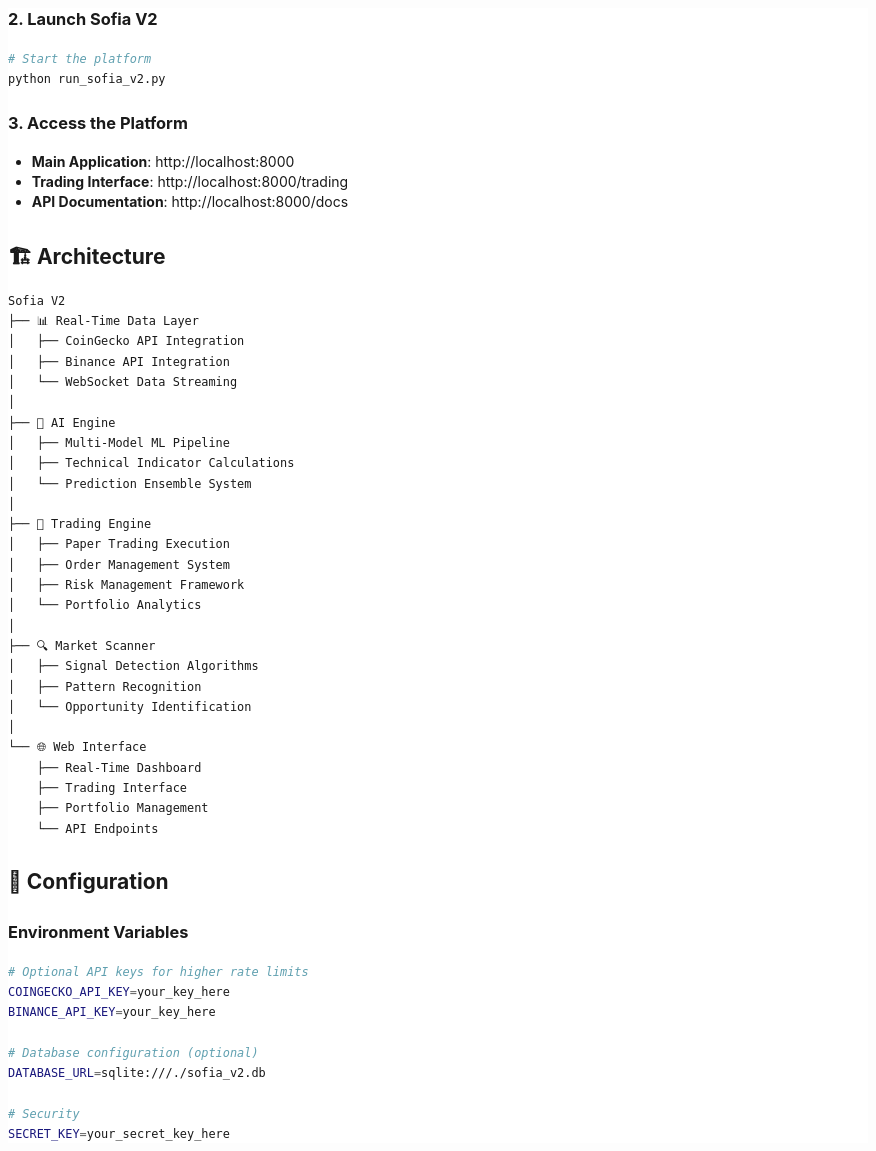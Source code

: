 ### 2. Launch Sofia V2

```bash
# Start the platform
python run_sofia_v2.py
```

### 3. Access the Platform

- **Main Application**: http://localhost:8000
- **Trading Interface**: http://localhost:8000/trading  
- **API Documentation**: http://localhost:8000/docs

## 🏗️ Architecture

```
Sofia V2
├── 📊 Real-Time Data Layer
│   ├── CoinGecko API Integration
│   ├── Binance API Integration  
│   └── WebSocket Data Streaming
│
├── 🧠 AI Engine
│   ├── Multi-Model ML Pipeline
│   ├── Technical Indicator Calculations
│   └── Prediction Ensemble System
│
├── 💼 Trading Engine
│   ├── Paper Trading Execution
│   ├── Order Management System
│   ├── Risk Management Framework
│   └── Portfolio Analytics
│
├── 🔍 Market Scanner
│   ├── Signal Detection Algorithms
│   ├── Pattern Recognition
│   └── Opportunity Identification
│
└── 🌐 Web Interface
    ├── Real-Time Dashboard
    ├── Trading Interface
    ├── Portfolio Management
    └── API Endpoints
```

## 🔧 Configuration

### Environment Variables
```bash
# Optional API keys for higher rate limits
COINGECKO_API_KEY=your_key_here
BINANCE_API_KEY=your_key_here

# Database configuration (optional)
DATABASE_URL=sqlite:///./sofia_v2.db

# Security
SECRET_KEY=your_secret_key_here
```
